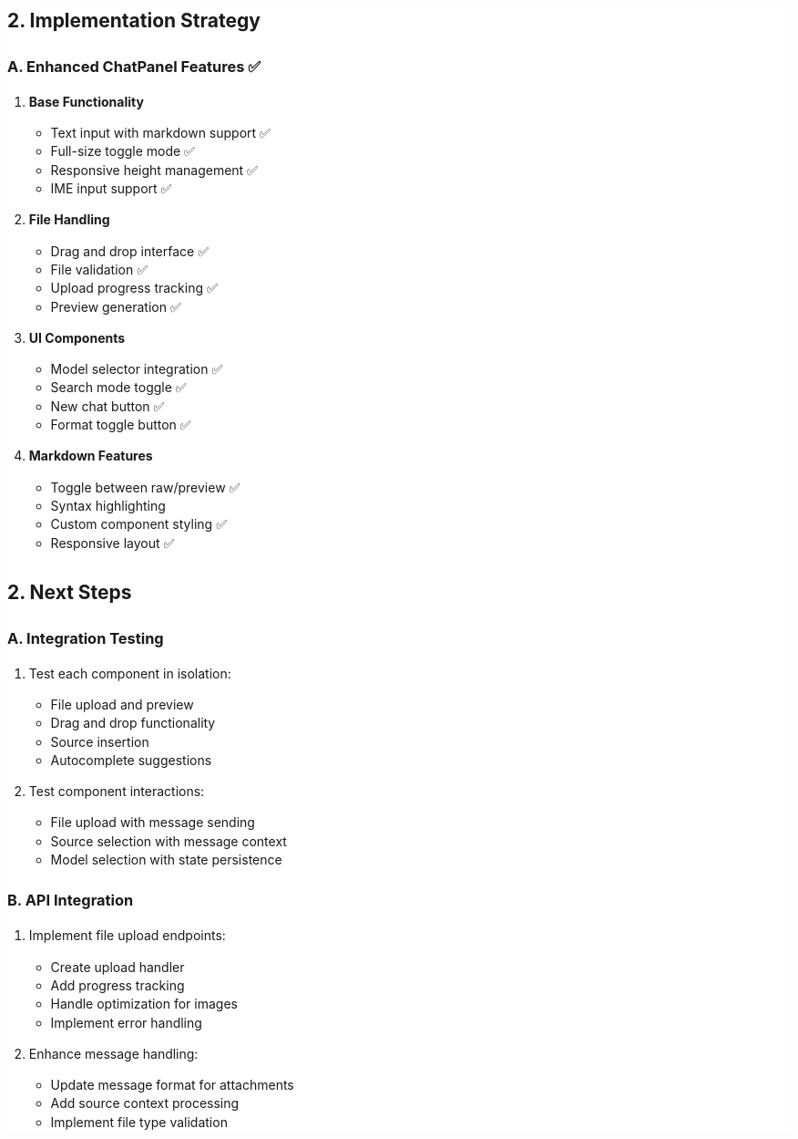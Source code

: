 ## 2. Implementation Strategy

### A. Enhanced ChatPanel Features ✅

1. **Base Functionality**
   * Text input with markdown support ✅
   * Full-size toggle mode ✅
   * Responsive height management ✅
   * IME input support ✅

2. **File Handling**
   * Drag and drop interface ✅
   * File validation ✅
   * Upload progress tracking ✅
   * Preview generation ✅

3. **UI Components**
   * Model selector integration ✅
   * Search mode toggle ✅
   * New chat button ✅
   * Format toggle button ✅

4. **Markdown Features**
   * Toggle between raw/preview ✅
   * Syntax highlighting
   * Custom component styling ✅
   * Responsive layout ✅

## 2. Next Steps

### A. Integration Testing

1. Test each component in isolation:
   - File upload and preview
   - Drag and drop functionality
   - Source insertion
   - Autocomplete suggestions

2. Test component interactions:
   - File upload with message sending
   - Source selection with message context
   - Model selection with state persistence

### B. API Integration

1. Implement file upload endpoints:
   - Create upload handler
   - Add progress tracking
   - Handle optimization for images
   - Implement error handling

2. Enhance message handling:
   - Update message format for attachments
   - Add source context processing
   - Implement file type validation
